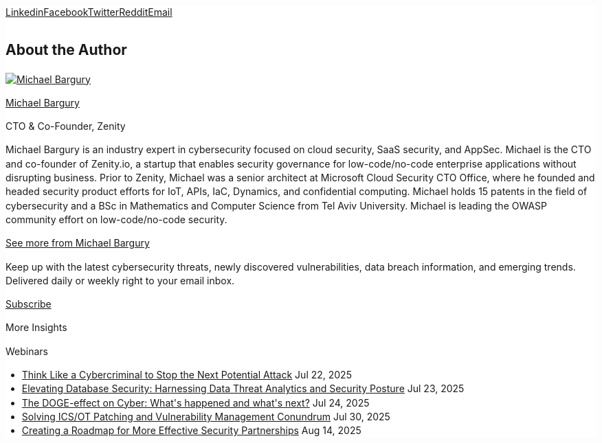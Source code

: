 [Linkedin](https://www.linkedin.com/sharing/share-offsite/?url=https://www.darkreading.com/application-security/citizen-development-moves-too-fast-for-its-own-good)[Facebook](http://www.facebook.com/sharer/sharer.php?u=https://www.darkreading.com/application-security/citizen-development-moves-too-fast-for-its-own-good)[Twitter](http://www.twitter.com/intent/tweet?url=https://www.darkreading.com/application-security/citizen-development-moves-too-fast-for-its-own-good)[Reddit](https://www.reddit.com/submit?url=https://www.darkreading.com/application-security/citizen-development-moves-too-fast-for-its-own-good&title=Citizen%20Development%20Moves%20Too%20Fast%20for%20Its%20Own%20Good)[Email](mailto:?subject=Citizen%20Development%20Moves%20Too%20Fast%20for%20Its%20Own%20Good&body=I%20thought%20the%20following%20from%20Dark%20Reading%20might%20interest%20you.%0D%0A%0D%0A%20Citizen%20Development%20Moves%20Too%20Fast%20for%20Its%20Own%20Good%0D%0Ahttps%3A%2F%2Fwww.darkreading.com%2Fapplication-security%2Fcitizen-development-moves-too-fast-for-its-own-good)

## About the Author

[![Michael Bargury](https://eu-images.contentstack.com/v3/assets/blt6d90778a997de1cd/bltbd8a249d11a28466/64f150aad5f7ca2f7665bf81/Michael_Bargury_zenity.jpg?width=400&auto=webp&quality=80&disable=upscale)](https://www.darkreading.com/author/michael-bargury)

[Michael Bargury](https://www.darkreading.com/author/michael-bargury)

CTO & Co-Founder, Zenity

Michael Bargury is an industry expert in cybersecurity focused on cloud security, SaaS security, and AppSec. Michael is the CTO and co-founder of Zenity.io, a startup that enables security governance for low-code/no-code enterprise applications without disrupting business. Prior to Zenity, Michael was a senior architect at Microsoft Cloud Security CTO Office, where he founded and headed security product efforts for IoT, APIs, IaC, Dynamics, and confidential computing. Michael holds 15 patents in the field of cybersecurity and a BSc in Mathematics and Computer Science from Tel Aviv University. Michael is leading the OWASP community effort on low-code/no-code security.

[See more from Michael Bargury](https://www.darkreading.com/author/michael-bargury)

Keep up with the latest cybersecurity threats, newly discovered vulnerabilities, data breach information, and emerging trends. Delivered daily or weekly right to your email inbox.

[Subscribe](https://dr-resources.darkreading.com/c/pubRD.mpl?secure=1&sr=pp&_t=pp:&qf=w_defa3135&ch=drwebbutton)

More Insights

Webinars

- [Think Like a Cybercriminal to Stop the Next Potential Attack](https://dr-resources.darkreading.com/c/pubRD.mpl?secure=1&sr=pp&_t=pp:&qf=w_cmdc03&ch=SBX&cid=_upcoming_webinars_8.500001572&_mc=_upcoming_webinars_8.500001572) Jul 22, 2025
- [Elevating Database Security: Harnessing Data Threat Analytics and Security Posture](https://dr-resources.darkreading.com/c/pubRD.mpl?secure=1&sr=pp&_t=pp:&qf=w_rubr156&ch=SBX&cid=_upcoming_webinars_8.500001574&_mc=_upcoming_webinars_8.500001574) Jul 23, 2025
- [The DOGE-effect on Cyber: What's happened and what's next?](https://www.brighttalk.com/webcast/18975/628444?utm_source=brighttalk-darkreading&utm_medium=web&utm_campaign=curation04242025&cid=_upcoming_webinars_8.500001554&_mc=_upcoming_webinars_8.500001554) Jul 24, 2025
- [Solving ICS/OT Patching and Vulnerability Management Conundrum](https://dr-resources.darkreading.com/c/pubRD.mpl?secure=1&sr=pp&_t=pp:&qf=w_txon82&ch=SBX&cid=_upcoming_webinars_8.500001577&_mc=_upcoming_webinars_8.500001577) Jul 30, 2025
- [Creating a Roadmap for More Effective Security Partnerships](https://dr-resources.darkreading.com/c/pubRD.mpl?secure=1&sr=pp&_t=pp:&qf=w_defa8838&ch=SBX&cid=_upcoming_webinars_8.500001578&_mc=_upcoming_webinars_8.500001578) Aug 14, 2025
